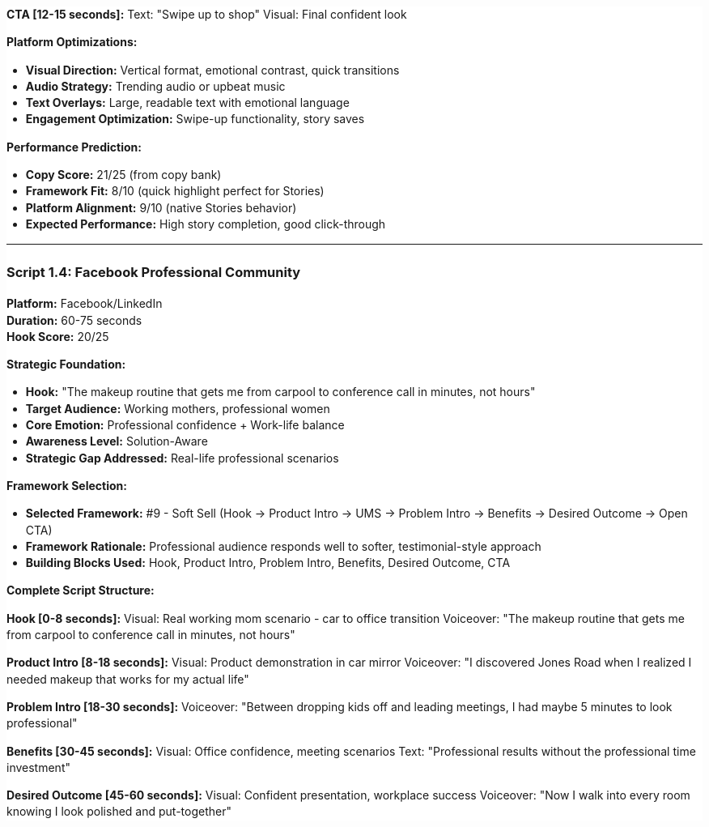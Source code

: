 **CTA [12-15 seconds]:**
Text: "Swipe up to shop"
Visual: Final confident look

**Platform Optimizations:**
- **Visual Direction:** Vertical format, emotional contrast, quick transitions
- **Audio Strategy:** Trending audio or upbeat music
- **Text Overlays:** Large, readable text with emotional language
- **Engagement Optimization:** Swipe-up functionality, story saves

**Performance Prediction:**
- **Copy Score:** 21/25 (from copy bank)
- **Framework Fit:** 8/10 (quick highlight perfect for Stories)
- **Platform Alignment:** 9/10 (native Stories behavior)
- **Expected Performance:** High story completion, good click-through

---

### **Script 1.4: Facebook Professional Community**
**Platform:** Facebook/LinkedIn  
**Duration:** 60-75 seconds  
**Hook Score:** 20/25

**Strategic Foundation:**
- **Hook:** "The makeup routine that gets me from carpool to conference call in minutes, not hours"
- **Target Audience:** Working mothers, professional women
- **Core Emotion:** Professional confidence + Work-life balance
- **Awareness Level:** Solution-Aware
- **Strategic Gap Addressed:** Real-life professional scenarios

**Framework Selection:**
- **Selected Framework:** #9 - Soft Sell (Hook → Product Intro → UMS → Problem Intro → Benefits → Desired Outcome → Open CTA)
- **Framework Rationale:** Professional audience responds well to softer, testimonial-style approach
- **Building Blocks Used:** Hook, Product Intro, Problem Intro, Benefits, Desired Outcome, CTA

**Complete Script Structure:**

**Hook [0-8 seconds]:**
Visual: Real working mom scenario - car to office transition
Voiceover: "The makeup routine that gets me from carpool to conference call in minutes, not hours"

**Product Intro [8-18 seconds]:**
Visual: Product demonstration in car mirror
Voiceover: "I discovered Jones Road when I realized I needed makeup that works for my actual life"

**Problem Intro [18-30 seconds]:**
Voiceover: "Between dropping kids off and leading meetings, I had maybe 5 minutes to look professional"

**Benefits [30-45 seconds]:**
Visual: Office confidence, meeting scenarios
Text: "Professional results without the professional time investment"

**Desired Outcome [45-60 seconds]:**
Visual: Confident presentation, workplace success
Voiceover: "Now I walk into every room knowing I look polished and put-together"
